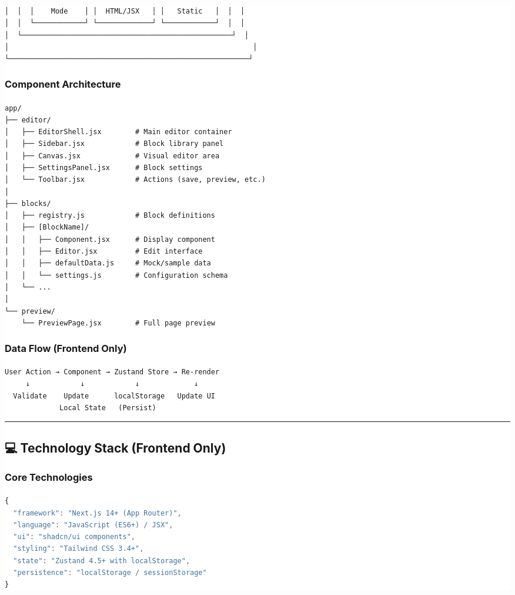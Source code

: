 ```
│  │  │    Mode    │ │  HTML/JSX   │ │   Static   │  │  │
│  │  └────────────┘ └─────────────┘ └────────────┘  │  │
│  └──────────────────────────────────────────────────┘  │
│                                                          │
└─────────────────────────────────────────────────────────┘
```

### Component Architecture
```
app/
├── editor/
│   ├── EditorShell.jsx        # Main editor container
│   ├── Sidebar.jsx            # Block library panel
│   ├── Canvas.jsx             # Visual editor area
│   ├── SettingsPanel.jsx      # Block settings
│   └── Toolbar.jsx            # Actions (save, preview, etc.)
│
├── blocks/
│   ├── registry.js            # Block definitions
│   ├── [BlockName]/
│   │   ├── Component.jsx      # Display component
│   │   ├── Editor.jsx         # Edit interface
│   │   ├── defaultData.js     # Mock/sample data
│   │   └── settings.js        # Configuration schema
│   └── ...
│
└── preview/
    └── PreviewPage.jsx        # Full page preview
```

### Data Flow (Frontend Only)
```
User Action → Component → Zustand Store → Re-render
     ↓            ↓            ↓             ↓
  Validate    Update      localStorage   Update UI
             Local State   (Persist)
```

---

## 💻 Technology Stack (Frontend Only)

### Core Technologies
```javascript
{
  "framework": "Next.js 14+ (App Router)",
  "language": "JavaScript (ES6+) / JSX",
  "ui": "shadcn/ui components",
  "styling": "Tailwind CSS 3.4+",
  "state": "Zustand 4.5+ with localStorage",
  "persistence": "localStorage / sessionStorage"
}
```

